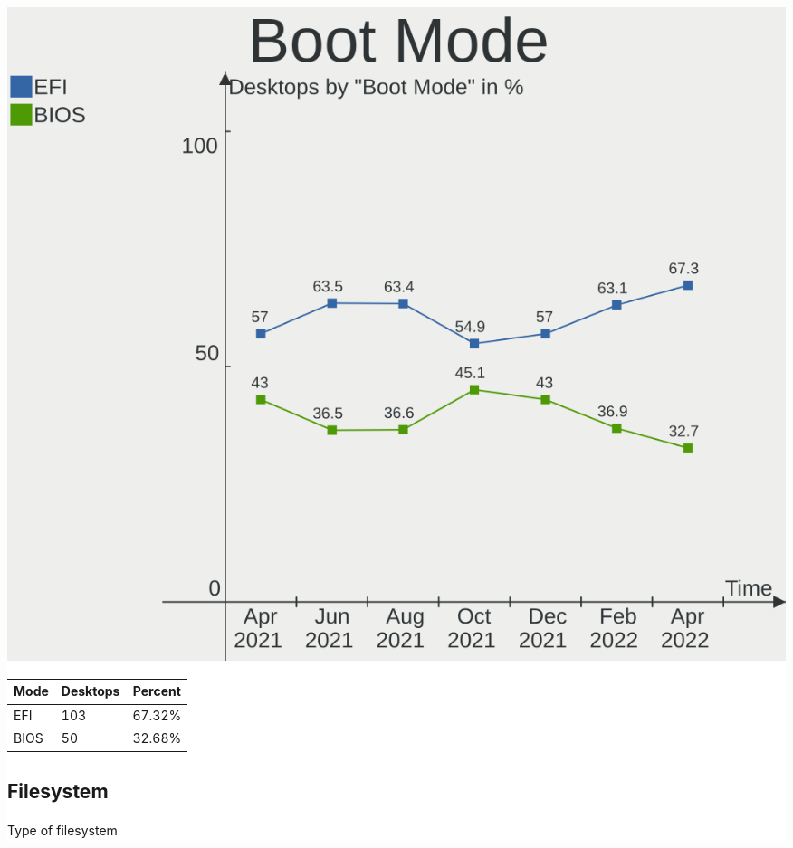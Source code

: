 ![Boot Mode](./images/line_chart/os_boot_mode.svg)

| Mode | Desktops | Percent |
|------|----------|---------|
| EFI  | 103      | 67.32%  |
| BIOS | 50       | 32.68%  |

Filesystem
----------

Type of filesystem
